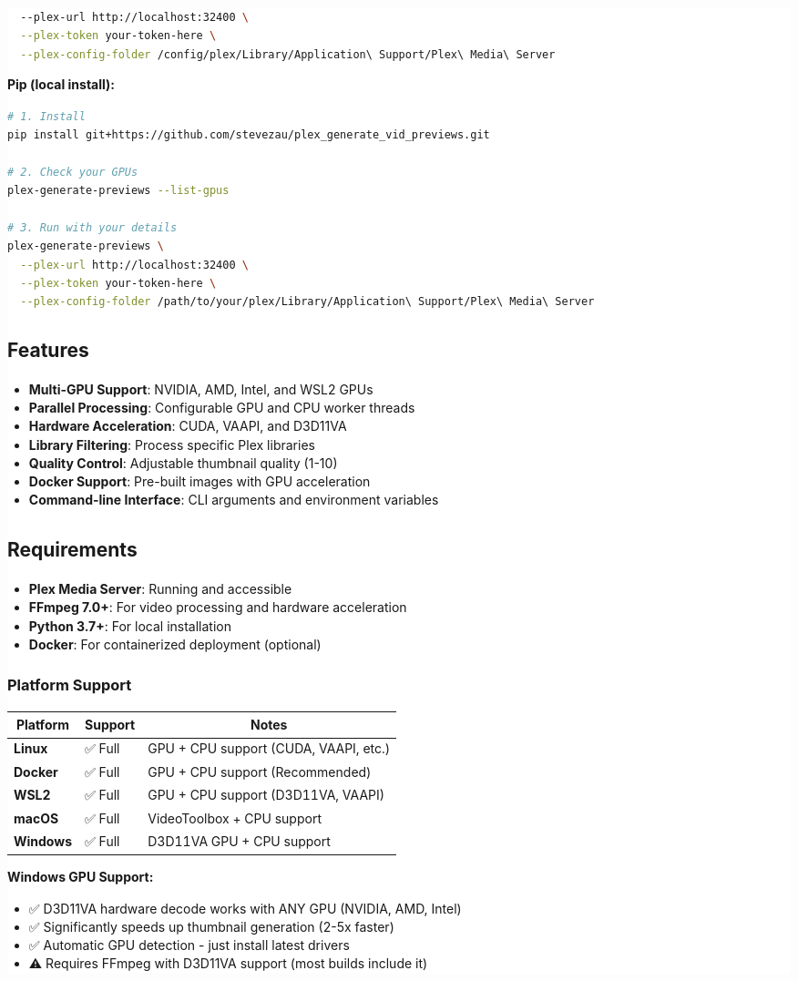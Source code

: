 ```bash
  --plex-url http://localhost:32400 \
  --plex-token your-token-here \
  --plex-config-folder /config/plex/Library/Application\ Support/Plex\ Media\ Server
```

**Pip (local install):**
```bash
# 1. Install
pip install git+https://github.com/stevezau/plex_generate_vid_previews.git

# 2. Check your GPUs
plex-generate-previews --list-gpus

# 3. Run with your details
plex-generate-previews \
  --plex-url http://localhost:32400 \
  --plex-token your-token-here \
  --plex-config-folder /path/to/your/plex/Library/Application\ Support/Plex\ Media\ Server
```

## Features

- **Multi-GPU Support**: NVIDIA, AMD, Intel, and WSL2 GPUs
- **Parallel Processing**: Configurable GPU and CPU worker threads
- **Hardware Acceleration**: CUDA, VAAPI, and D3D11VA
- **Library Filtering**: Process specific Plex libraries
- **Quality Control**: Adjustable thumbnail quality (1-10)
- **Docker Support**: Pre-built images with GPU acceleration
- **Command-line Interface**: CLI arguments and environment variables

## Requirements

- **Plex Media Server**: Running and accessible
- **FFmpeg 7.0+**: For video processing and hardware acceleration
- **Python 3.7+**: For local installation
- **Docker**: For containerized deployment (optional)

### Platform Support

| Platform | Support | Notes |
|----------|---------|-------|
| **Linux** | ✅ Full | GPU + CPU support (CUDA, VAAPI, etc.) |
| **Docker** | ✅ Full | GPU + CPU support (Recommended) |
| **WSL2** | ✅ Full | GPU + CPU support (D3D11VA, VAAPI) |
| **macOS** | ✅ Full | VideoToolbox + CPU support |
| **Windows** | ✅ Full | D3D11VA GPU + CPU support |

**Windows GPU Support:**
- ✅ D3D11VA hardware decode works with ANY GPU (NVIDIA, AMD, Intel)
- ✅ Significantly speeds up thumbnail generation (2-5x faster)
- ✅ Automatic GPU detection - just install latest drivers
- ⚠️ Requires FFmpeg with D3D11VA support (most builds include it)
